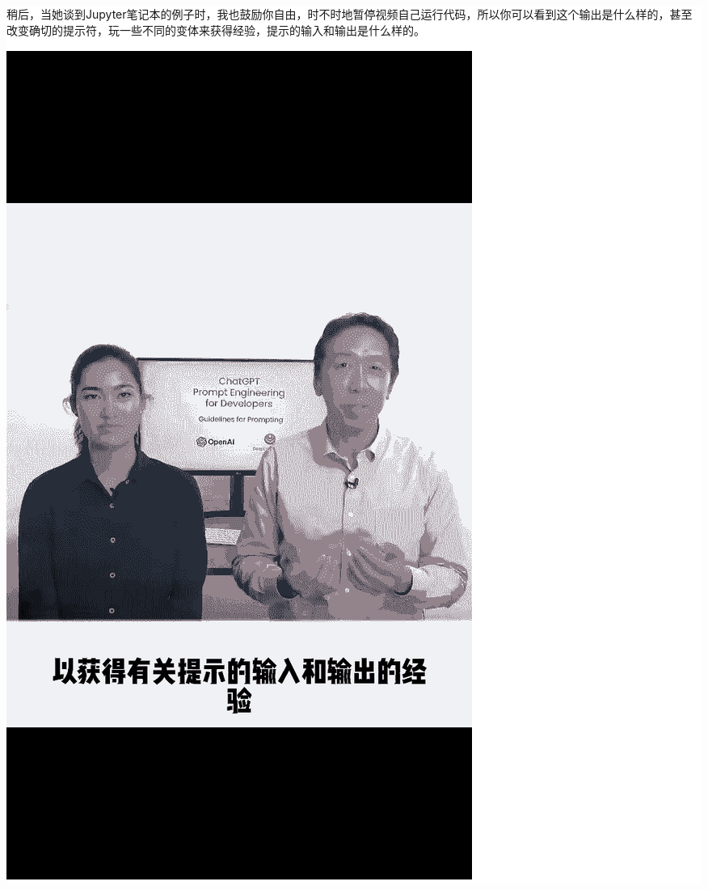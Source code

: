稍后，当她谈到Jupyter笔记本的例子时，我也鼓励你自由，时不时地暂停视频自己运行代码，所以你可以看到这个输出是什么样的，甚至改变确切的提示符，玩一些不同的变体来获得经验，提示的输入和输出是什么样的。



![](img/12f51ab2f1bd161e43ce0f3df4918c45_4.png)
